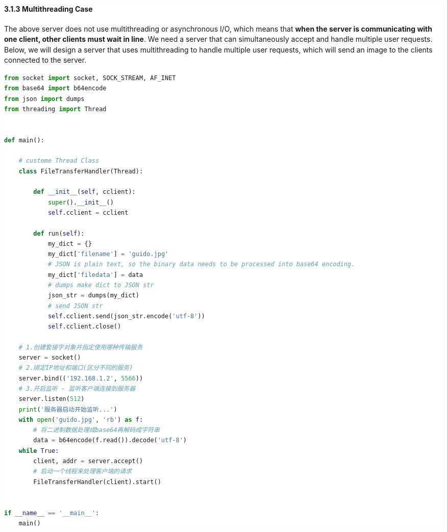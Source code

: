 
#### 3.1.3 Multithreading Case

The above server does not use multithreading or asynchronous I/O, which means that **when the server is communicating with one client, other clients must wait in line**. We need a server that can simultaneously accept and handle multiple user requests. Below, we will design a server that uses multithreading to handle multiple user requests, which will send an image to the clients connected to the server.

```python
from socket import socket, SOCK_STREAM, AF_INET
from base64 import b64encode
from json import dumps
from threading import Thread


def main():
    
    # custome Thread Class
    class FileTransferHandler(Thread):

        def __init__(self, cclient):
            super().__init__()
            self.cclient = cclient

        def run(self):
            my_dict = {}
            my_dict['filename'] = 'guido.jpg'
            # JSON is plain text, so the binary data needs to be processed into base64 encoding.
            my_dict['filedata'] = data
            # dumps make dict to JSON str
            json_str = dumps(my_dict)
            # send JSON str
            self.cclient.send(json_str.encode('utf-8'))
            self.cclient.close()

    # 1.创建套接字对象并指定使用哪种传输服务
    server = socket()
    # 2.绑定IP地址和端口(区分不同的服务)
    server.bind(('192.168.1.2', 5566))
    # 3.开启监听 - 监听客户端连接到服务器
    server.listen(512)
    print('服务器启动开始监听...')
    with open('guido.jpg', 'rb') as f:
        # 将二进制数据处理成base64再解码成字符串
        data = b64encode(f.read()).decode('utf-8')
    while True:
        client, addr = server.accept()
        # 启动一个线程来处理客户端的请求
        FileTransferHandler(client).start()


if __name__ == '__main__':
    main()
```
